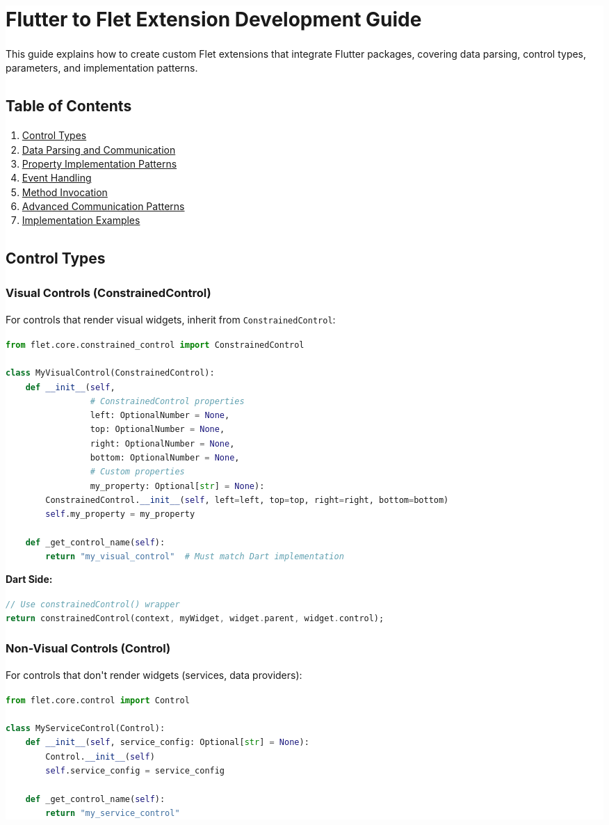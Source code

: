 # Flutter to Flet Extension Development Guide

This guide explains how to create custom Flet extensions that integrate Flutter packages, covering data parsing, control types, parameters, and implementation patterns.

## Table of Contents

1. [Control Types](#control-types)
2. [Data Parsing and Communication](#data-parsing-and-communication)
3. [Property Implementation Patterns](#property-implementation-patterns)
4. [Event Handling](#event-handling)
5. [Method Invocation](#method-invocation)
6. [Advanced Communication Patterns](#advanced-communication-patterns)
7. [Implementation Examples](#implementation-examples)

## Control Types

### Visual Controls (ConstrainedControl)

For controls that render visual widgets, inherit from `ConstrainedControl`:

```python
from flet.core.constrained_control import ConstrainedControl

class MyVisualControl(ConstrainedControl):
    def __init__(self, 
                 # ConstrainedControl properties
                 left: OptionalNumber = None,
                 top: OptionalNumber = None,
                 right: OptionalNumber = None,
                 bottom: OptionalNumber = None,
                 # Custom properties
                 my_property: Optional[str] = None):
        ConstrainedControl.__init__(self, left=left, top=top, right=right, bottom=bottom)
        self.my_property = my_property
    
    def _get_control_name(self):
        return "my_visual_control"  # Must match Dart implementation
```

**Dart Side:**
```dart
// Use constrainedControl() wrapper
return constrainedControl(context, myWidget, widget.parent, widget.control);
```

### Non-Visual Controls (Control)

For controls that don't render widgets (services, data providers):

```python
from flet.core.control import Control

class MyServiceControl(Control):
    def __init__(self, service_config: Optional[str] = None):
        Control.__init__(self)
        self.service_config = service_config
    
    def _get_control_name(self):
        return "my_service_control"
```
